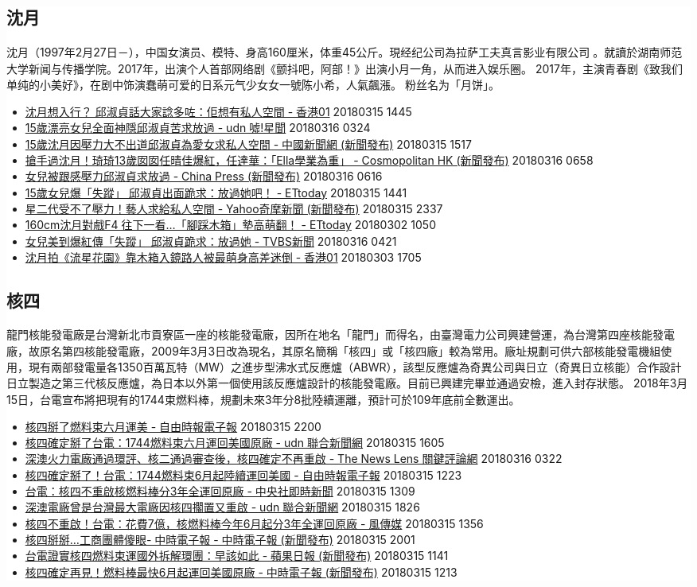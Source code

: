 ## 沈月

沈月（1997年2月27日－），中国女演员、模特、身高160厘米，体重45公斤。現经纪公司為拉萨工夫真言影业有限公司 。就讀於湖南师范大学新闻与传播学院。2017年，出演个人首部网络剧《颤抖吧，阿部！》出演小月一角，从而进入娱乐圈。
2017年，主演青春剧《致我们单纯的小美好》，在剧中饰演蠢萌可爱的日系元气少女女一號陈小希，人氣飆漲。 粉丝名为「月饼」。
- [沈月想入行？ 邱淑貞話大家諗多咗：佢想有私人空間 - 香港01](https://www.hk01.com/%E5%A8%9B%E6%A8%82/168706/%E6%B2%88%E6%9C%88%E6%83%B3%E5%85%A5%E8%A1%8C-%E9%82%B1%E6%B7%91%E8%B2%9E%E8%A9%B1%E5%A4%A7%E5%AE%B6%E8%AB%97%E5%A4%9A%E5%92%97-%E4%BD%A2%E6%83%B3%E6%9C%89%E7%A7%81%E4%BA%BA%E7%A9%BA%E9%96%93 "沈月想入行？ 邱淑貞話大家諗多咗：佢想有私人空間 - 香港01") 20180315 1445
- [15歲漂亮女兒全面神隱邱淑貞苦求放過 - udn 噓!星聞](https://stars.udn.com/star/story/10091/3034527 "15歲漂亮女兒全面神隱邱淑貞苦求放過 - udn 噓!星聞") 20180316 0324
- [15歲沈月因壓力大不出道邱淑貞為愛女求私人空間 - 中國新聞網 (新聞發布)](https://www.xcnnews.com/yl/3605869.html "15歲沈月因壓力大不出道邱淑貞為愛女求私人空間 - 中國新聞網 (新聞發布)") 20180315 1517
- [搶手過沈月！琦琦13歲囡囡任晴佳爆紅，任達華：「Ella學業為重」 - Cosmopolitan HK (新聞發布)](https://www.cosmopolitan.com.hk/cosmogirl/qi-qi-daughter-ella-super-star "搶手過沈月！琦琦13歲囡囡任晴佳爆紅，任達華：「Ella學業為重」 - Cosmopolitan HK (新聞發布)") 20180316 0658
- [女兒被跟感壓力邱淑貞求放過 - China Press (新聞發布)](http://www.chinapress.com.my/20180316/%E5%A5%B3%E5%85%92%E8%A2%AB%E8%B7%9F%E6%84%9F%E5%A3%93%E5%8A%9B-%E9%82%B1%E6%B7%91%E8%B2%9E%E6%B1%82%E6%94%BE%E9%81%8E/ "女兒被跟感壓力邱淑貞求放過 - China Press (新聞發布)") 20180316 0616
- [15歲女兒爆「失蹤」 邱淑貞出面跪求：放過她吧！ - ETtoday](https://star.ettoday.net/news/1131344 "15歲女兒爆「失蹤」 邱淑貞出面跪求：放過她吧！ - ETtoday") 20180315 1441
- [星二代受不了壓力！藝人求給私人空間 - Yahoo奇摩新聞 (新聞發布)](https://tw.news.yahoo.com/%E6%98%9F%E4%BA%8C%E4%BB%A3%E5%8F%97%E4%B8%8D%E4%BA%86%E5%A3%93%E5%8A%9B-%E8%97%9D%E4%BA%BA%E6%B1%82%E7%B5%A6%E7%A7%81%E4%BA%BA%E7%A9%BA%E9%96%93-232040258.html "星二代受不了壓力！藝人求給私人空間 - Yahoo奇摩新聞 (新聞發布)") 20180315 2337
- [160cm沈月對戲F4 往下一看…「腳踩木箱」墊高萌翻！ - ETtoday](https://star.ettoday.net/news/1122587 "160cm沈月對戲F4 往下一看…「腳踩木箱」墊高萌翻！ - ETtoday") 20180302 1050
- [女兒美到爆紅傳「失蹤」 邱淑貞跪求：放過她 - TVBS新聞](https://news.tvbs.com.tw/entertainment/885012 "女兒美到爆紅傳「失蹤」 邱淑貞跪求：放過她 - TVBS新聞") 20180316 0421
- [沈月拍《流星花園》靠木箱入鏡路人被最萌身高差迷倒 - 香港01](https://www.hk01.com/%E5%A8%9B%E6%A8%82/164763/%E6%B2%88%E6%9C%88%E6%8B%8D-%E6%B5%81%E6%98%9F%E8%8A%B1%E5%9C%92-%E9%9D%A0%E6%9C%A8%E7%AE%B1%E5%85%A5%E9%8F%A1-%E8%B7%AF%E4%BA%BA%E8%A2%AB%E6%9C%80%E8%90%8C%E8%BA%AB%E9%AB%98%E5%B7%AE%E8%BF%B7%E5%80%92 "沈月拍《流星花園》靠木箱入鏡路人被最萌身高差迷倒 - 香港01") 20180303 1705

## 核四

龍門核能發電廠是台灣新北市貢寮區一座的核能發電廠，因所在地名「龍門」而得名，由臺灣電力公司興建營運，為台灣第四座核能發電廠，故原名第四核能發電廠，2009年3月3日改為現名，其原名簡稱「核四」或「核四廠」較為常用。廠址規劃可供六部核能發電機組使用，現有兩部發電量各1350百萬瓦特（MW）之進步型沸水式反應爐（ABWR），該型反應爐為奇異公司與日立（奇異日立核能）合作設計日立製造之第三代核反應爐，為日本以外第一個使用該反應爐設計的核能發電廠。目前已興建完畢並通過安檢，進入封存狀態。
2018年3月15日，台電宣布將把現有的1744束燃料棒，規劃未來3年分8批陸續運離，預計可於109年底前全數運出。
- [核四掰了燃料束六月運美 - 自由時報電子報](http://news.ltn.com.tw/news/focus/paper/1184394 "核四掰了燃料束六月運美 - 自由時報電子報") 20180315 2200
- [核四確定掰了台電：1744燃料束六月運回美國原廠 - udn 聯合新聞網](https://udn.com/news/story/7238/3033444 "核四確定掰了台電：1744燃料束六月運回美國原廠 - udn 聯合新聞網") 20180315 1605
- [深澳火力電廠通過環評、核二通過審查後，核四確定不再重啟 - The News Lens 關鍵評論網](https://www.thenewslens.com/article/91721 "深澳火力電廠通過環評、核二通過審查後，核四確定不再重啟 - The News Lens 關鍵評論網") 20180316 0322
- [核四確定掰了！台電：1744燃料束6月起陸續運回美國 - 自由時報電子報](http://news.ltn.com.tw/news/life/breakingnews/2366812 "核四確定掰了！台電：1744燃料束6月起陸續運回美國 - 自由時報電子報") 20180315 1223
- [台電：核四不重啟核燃料棒分3年全運回原廠 - 中央社即時新聞](http://www.cna.com.tw/news/firstnews/201803155003-1.aspx "台電：核四不重啟核燃料棒分3年全運回原廠 - 中央社即時新聞") 20180315 1309
- [深澳電廠曾是台灣最大電廠因核四擱置又重啟 - udn 聯合新聞網](https://udn.com/news/story/11322/3033919 "深澳電廠曾是台灣最大電廠因核四擱置又重啟 - udn 聯合新聞網") 20180315 1826
- [核四不重啟！台電：花費7億，核燃料棒今年6月起分3年全運回原廠 - 風傳媒](http://www.storm.mg/article/411510 "核四不重啟！台電：花費7億，核燃料棒今年6月起分3年全運回原廠 - 風傳媒") 20180315 1356
- [核四掰掰…工商團體傻眼- 中時電子報 - 中時電子報 (新聞發布)](http://www.chinatimes.com/newspapers/20180316000263-260202 "核四掰掰…工商團體傻眼- 中時電子報 - 中時電子報 (新聞發布)") 20180315 2001
- [台電證實核四燃料束運國外拆解環團：早該如此 - 蘋果日報 (新聞發布)](https://tw.appledaily.com/new/realtime/20180315/1315729/ "台電證實核四燃料束運國外拆解環團：早該如此 - 蘋果日報 (新聞發布)") 20180315 1141
- [核四確定再見！燃料棒最快6月起運回美國原廠 - 中時電子報 (新聞發布)](http://www.chinatimes.com/realtimenews/20180315004552-260410 "核四確定再見！燃料棒最快6月起運回美國原廠 - 中時電子報 (新聞發布)") 20180315 1213
